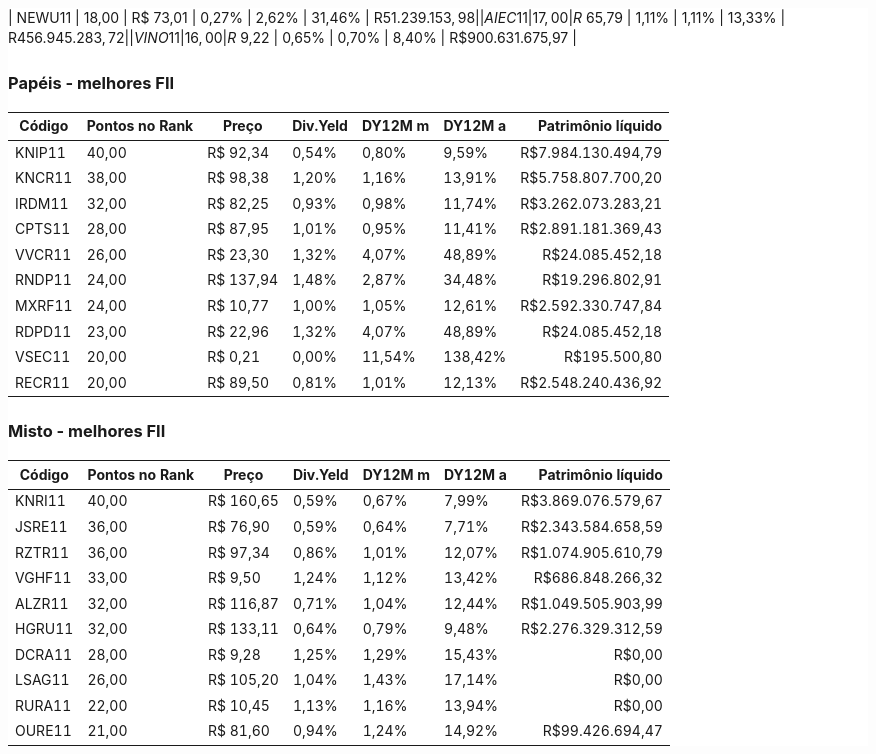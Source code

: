 | NEWU11   | 18,00 | R$   73,01 |  0,27% |  2,62% | 31,46% | R$51.239.153,98 |
| AIEC11   | 17,00 | R$   65,79 |  1,11% |  1,11% | 13,33% | R$456.945.283,72 |
| VINO11   | 16,00 | R$    9,22 |  0,65% |  0,70% |  8,40% | R$900.631.675,97 |


### Papéis - melhores FII 


 | Código | Pontos no Rank | Preço | Div.Yeld | DY12M m| DY12M a | Patrimônio líquido | 
 |-----| ----- | -----| ---- |---- | ---- | ----: |
| KNIP11   | 40,00 | R$   92,34 |  0,54% |  0,80% |  9,59% | R$7.984.130.494,79 |
| KNCR11   | 38,00 | R$   98,38 |  1,20% |  1,16% | 13,91% | R$5.758.807.700,20 |
| IRDM11   | 32,00 | R$   82,25 |  0,93% |  0,98% | 11,74% | R$3.262.073.283,21 |
| CPTS11   | 28,00 | R$   87,95 |  1,01% |  0,95% | 11,41% | R$2.891.181.369,43 |
| VVCR11   | 26,00 | R$   23,30 |  1,32% |  4,07% | 48,89% | R$24.085.452,18 |
| RNDP11   | 24,00 | R$  137,94 |  1,48% |  2,87% | 34,48% | R$19.296.802,91 |
| MXRF11   | 24,00 | R$   10,77 |  1,00% |  1,05% | 12,61% | R$2.592.330.747,84 |
| RDPD11   | 23,00 | R$   22,96 |  1,32% |  4,07% | 48,89% | R$24.085.452,18 |
| VSEC11   | 20,00 | R$    0,21 |  0,00% | 11,54% | 138,42% | R$195.500,80 |
| RECR11   | 20,00 | R$   89,50 |  0,81% |  1,01% | 12,13% | R$2.548.240.436,92 |


### Misto - melhores FII 


 | Código | Pontos no Rank | Preço | Div.Yeld | DY12M m| DY12M a | Patrimônio líquido | 
 |-----| ----- | -----| ---- |---- | ---- | ----: |
| KNRI11   | 40,00 | R$  160,65 |  0,59% |  0,67% |  7,99% | R$3.869.076.579,67 |
| JSRE11   | 36,00 | R$   76,90 |  0,59% |  0,64% |  7,71% | R$2.343.584.658,59 |
| RZTR11   | 36,00 | R$   97,34 |  0,86% |  1,01% | 12,07% | R$1.074.905.610,79 |
| VGHF11   | 33,00 | R$    9,50 |  1,24% |  1,12% | 13,42% | R$686.848.266,32 |
| ALZR11   | 32,00 | R$  116,87 |  0,71% |  1,04% | 12,44% | R$1.049.505.903,99 |
| HGRU11   | 32,00 | R$  133,11 |  0,64% |  0,79% |  9,48% | R$2.276.329.312,59 |
| DCRA11   | 28,00 | R$    9,28 |  1,25% |  1,29% | 15,43% | R$0,00 |
| LSAG11   | 26,00 | R$  105,20 |  1,04% |  1,43% | 17,14% | R$0,00 |
| RURA11   | 22,00 | R$   10,45 |  1,13% |  1,16% | 13,94% | R$0,00 |
| OURE11   | 21,00 | R$   81,60 |  0,94% |  1,24% | 14,92% | R$99.426.694,47 |


